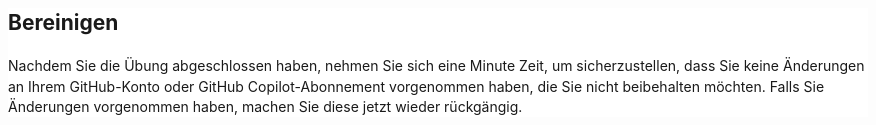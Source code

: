 ## Bereinigen

Nachdem Sie die Übung abgeschlossen haben, nehmen Sie sich eine Minute Zeit, um sicherzustellen, dass Sie keine Änderungen an Ihrem GitHub-Konto oder GitHub Copilot-Abonnement vorgenommen haben, die Sie nicht beibehalten möchten. Falls Sie Änderungen vorgenommen haben, machen Sie diese jetzt wieder rückgängig.
